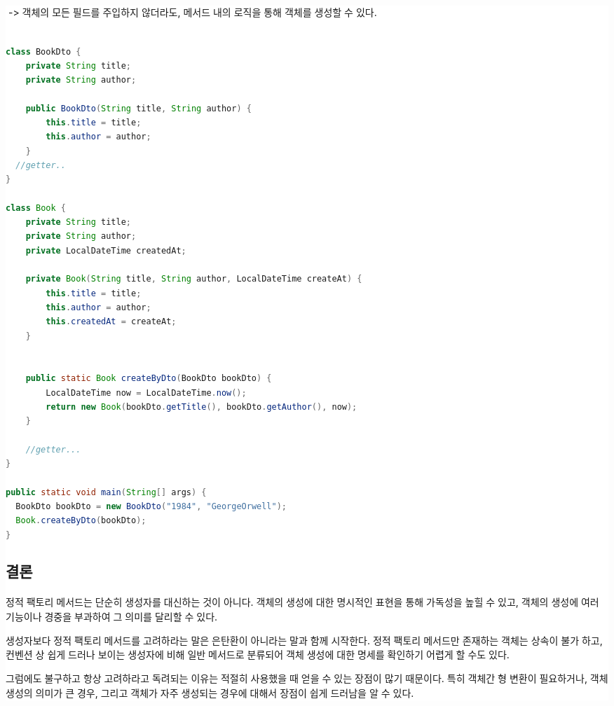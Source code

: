 ​	-> 객체의 모든 필드를 주입하지 않더라도, 메서드 내의 로직을 통해 객체를 생성할 수 있다.

```java

class BookDto {
    private String title;
    private String author;

    public BookDto(String title, String author) {
        this.title = title;
        this.author = author;
    }
  //getter..
}

class Book {
    private String title;
    private String author;
    private LocalDateTime createdAt;

    private Book(String title, String author, LocalDateTime createAt) {
        this.title = title;
        this.author = author;
        this.createdAt = createAt;
    }


    public static Book createByDto(BookDto bookDto) {
        LocalDateTime now = LocalDateTime.now();
        return new Book(bookDto.getTitle(), bookDto.getAuthor(), now);
    }

    //getter...
}

public static void main(String[] args) {
  BookDto bookDto = new BookDto("1984", "GeorgeOrwell");
  Book.createByDto(bookDto);
}
```



## 결론

정적 팩토리 메서드는 단순히 생성자를 대신하는 것이 아니다. 객체의 생성에 대한 명시적인 표현을 통해 가독성을 높힐 수 있고, 객체의 생성에 여러 기능이나 경중을 부과하여 그 의미를 달리할 수 있다.

생성자보다 정적 팩토리 메서드를 고려하라는 말은 은탄환이 아니라는 말과 함께 시작한다.
정적 팩토리 메서드만 존재하는 객체는 상속이 불가 하고, 컨벤션 상 쉽게 드러나 보이는 생성자에 비해 일반 메서드로 분류되어 객체 생성에 대한 명세를 확인하기 어렵게 할 수도 있다.

그럼에도 불구하고 항상 고려하라고 독려되는 이유는 적절히 사용했을 때 얻을 수 있는 장점이 많기 때문이다.
특히 객체간 형 변환이 필요하거나, 객체 생성의 의미가 큰 경우, 그리고 객체가 자주 생성되는 경우에 대해서 장점이 쉽게 드러남을 알 수 있다.
